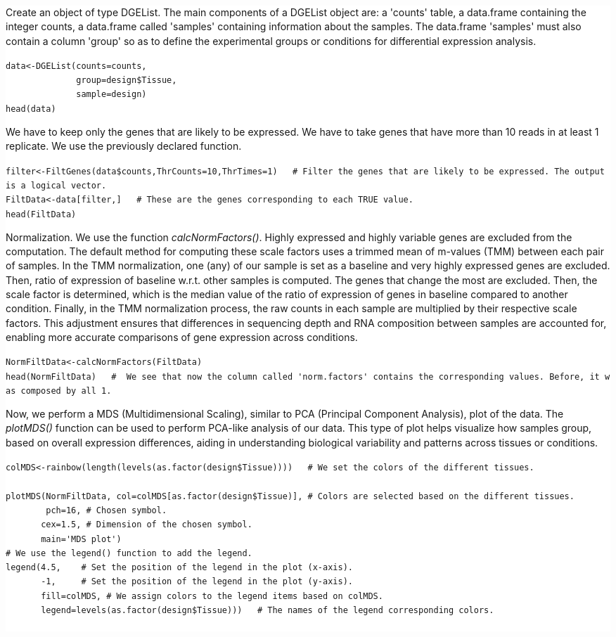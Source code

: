 Create an object of type DGEList. 
The main components of a DGEList object are: a 'counts' table, a data.frame containing the integer counts, a data.frame called 'samples' containing information about the samples. The data.frame 'samples' must also contain a column 'group' so as to define the experimental groups or conditions for differential expression analysis.

```{r}
data<-DGEList(counts=counts,
              group=design$Tissue,
              sample=design)
head(data)

```
We have to keep only the genes that are likely to be expressed. We have to take genes that have more than 10 reads in at least 1 replicate. We use the previously declared function.

```{r}
filter<-FiltGenes(data$counts,ThrCounts=10,ThrTimes=1)   # Filter the genes that are likely to be expressed. The output is a logical vector.
FiltData<-data[filter,]   # These are the genes corresponding to each TRUE value.
head(FiltData)
```

Normalization. We use the function *calcNormFactors()*.
Highly expressed and highly variable genes are excluded from the computation.
The default method for computing these scale factors uses a trimmed mean of m-values (TMM) between each pair of samples.
In the TMM normalization, one (any) of our sample is set as a baseline and very highly expressed genes are excluded. Then, ratio of expression of baseline w.r.t. other samples is computed. The genes that change the most are excluded. Then, the scale factor is determined, which is the median value of the ratio of expression of genes in baseline compared to another condition. Finally, in the TMM normalization process, the raw counts in each sample are multiplied by their respective scale factors. This adjustment ensures that differences in sequencing depth and RNA composition between samples are accounted for, enabling more accurate comparisons of gene expression across conditions.

```{r}
NormFiltData<-calcNormFactors(FiltData) 
head(NormFiltData)   #  We see that now the column called 'norm.factors' contains the corresponding values. Before, it was composed by all 1.
```

Now, we perform a MDS (Multidimensional Scaling), similar to PCA (Principal Component Analysis), plot of the data.
The *plotMDS()* function can be used to perform PCA-like analysis of our data. This type of plot helps visualize how samples group, based on overall expression differences, aiding in understanding biological variability and patterns across tissues or conditions.
```{r}
colMDS<-rainbow(length(levels(as.factor(design$Tissue))))   # We set the colors of the different tissues.

plotMDS(NormFiltData, col=colMDS[as.factor(design$Tissue)], # Colors are selected based on the different tissues.
        pch=16, # Chosen symbol.
       cex=1.5, # Dimension of the chosen symbol.
       main='MDS plot') 
# We use the legend() function to add the legend.
legend(4.5,    # Set the position of the legend in the plot (x-axis). 
       -1,     # Set the position of the legend in the plot (y-axis). 
       fill=colMDS, # We assign colors to the legend items based on colMDS.
       legend=levels(as.factor(design$Tissue)))   # The names of the legend corresponding colors.
      
```
